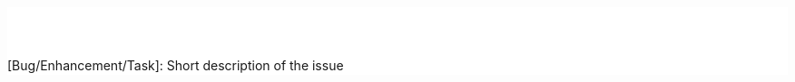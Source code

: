 <br> <br>

[^1]: REST API: A style of web service that uses HTTP requests to access and manipulate data. Short for _Representational State Transfer Application Programming Interface_.
[^2]: A structured collection of data, such as CSV files or databases, used as input for algorithms or analyses.
[^3]: Sustaining millions of concurrent requests or node failures
[^4]: Indicates a graph with no self-loop edges (where a node connects to itself).
[^5]: Describes a state where every node in a graph can reach every other node, ensuring no isolated subgraphs exist.
[^6]: Nodes with no connections. Edges whose endpoints are the same node.
[^7]: A representation of which nodes (or vertices) are connected to which others in a graph, often stored as a list or matrix.
[^8]: An analysis of how an algorithm’s runtime (time complexity) and memory usage (space complexity) scale with input size.
[^9]: _Extensible Markup Language_: A structured format commonly used for data representation and exchange.
[^10]: _JavaScript Object Notation_: A lightweight data-interchange format that is easy for humans to read and write and easy for machines to parse and generate.
[^11]: Refers to a typical consumer laptop with moderate processing power (e.g., mid-range CPU, 8–16 GB RAM), used as a baseline for performance tests.
[^12]: A notation that describes the worst-case growth rate of an algorithm’s runtime or space usage relative to the size of the input (n).
[^13]: Situations where a program fails to release memory that is no longer needed, leading to steadily increasing memory usage over time.
[^14]: Points in a system (e.g., a code function or hardware component) where performance limits are reached, slowing down the entire process.
[^15]: _Continuous Integration/Continuous Deployment_: A set of practices that automate building, testing, and deploying code, often through tools like GitHub Actions or Jenkins.
[^16]: A small or medium-sized subset of real or synthetic data used to test functionality and correctness before scaling up to larger datasets.
[^17]: In graph theory, a cycle occurs when a path forms a closed loop, returning to the starting node without reusing edges in a directed graph—or revisiting the parent node in an undirected context.
[^18]: Standard template library: A C++ library providing common data structures (e.g., vector, map) and algorithms (e.g., sort, find) widely used for software development.
[^19]: A standard HTTP method (GET) that requests a representation of a specified resource, often used for fetching data from a web server. 
[^20]: A specific route or URL on a server where an API receives or sends data. In REST, typically something like `GET /api/v1/resource`.
[^21]: Breadth First Search: A graph traversal algorithm that explores all neighbours of a node before moving on to the next level of neighbours, useful for finding shortest paths in unweighted graphs or determining connectivity.
[^22]: Depth First Search: A graph traversal algorithm that explores one branch of a graph deeply before backtracking, often used for cycle detection and path exploration.
[^23]: Describes a graph whose edges do not have a direction; travelling from node A to node B is equivalent to travelling from node B to node A.
[^24]: Pre-existing datasets or graph examples widely used in research and industry to test and validate algorithms. These datasets often include precomputed results, making them useful for benchmarking algorithm performance and correctness.
[^25]: A widely used API testing tool that allows developers to create, execute, and automate REST API tests. It supports features like sending HTTP requests, validating responses, and automating test cases through collections and scripts.
[^26]: The fundamental methods used in REST APIs for communication and interaction with resources over the web. GET: Retrieves data from a specified resource. POST: Submits new data to the server. PUT: Updates or creates a resource at a specified location. PATCH: Partially updates an existing resource. DELETE: Removes a resource from the server.

[Bug/Enhancement/Task]: Short description of the issue